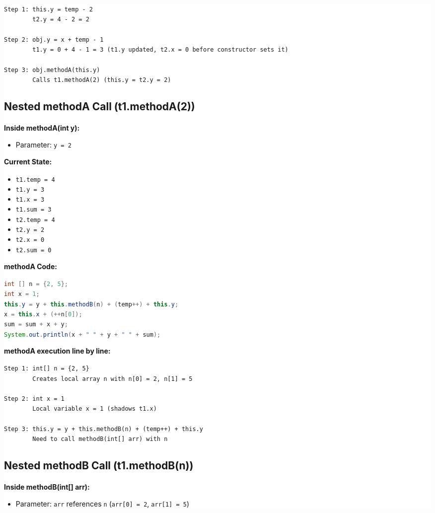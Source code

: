 ```
Step 1: this.y = temp - 2
        t2.y = 4 - 2 = 2

Step 2: obj.y = x + temp - 1
        t1.y = 0 + 4 - 1 = 3 (t1.y updated, t2.x = 0 before constructor sets it)

Step 3: obj.methodA(this.y)
        Calls t1.methodA(2) (this.y = t2.y = 2)
```

## Nested methodA Call (t1.methodA(2))

**Inside methodA(int y):**
- Parameter: `y = 2`

**Current State:**
- `t1.temp = 4`
- `t1.y = 3`
- `t1.x = 3`
- `t1.sum = 3`
- `t2.temp = 4`
- `t2.y = 2`
- `t2.x = 0`
- `t2.sum = 0`

**methodA Code:**
```java
int [] n = {2, 5};
int x = 1;
this.y = y + this.methodB(n) + (temp++) + this.y;
x = this.x + (++n[0]);
sum = sum + x + y;
System.out.println(x + " " + y + " " + sum);
```

**methodA execution line by line:**

```
Step 1: int[] n = {2, 5}
        Creates local array n with n[0] = 2, n[1] = 5

Step 2: int x = 1
        Local variable x = 1 (shadows t1.x)

Step 3: this.y = y + this.methodB(n) + (temp++) + this.y
        Need to call methodB(int[] arr) with n
```

## Nested methodB Call (t1.methodB(n))

**Inside methodB(int[] arr):**
- Parameter: `arr` references `n` (`arr[0] = 2`, `arr[1] = 5`)
